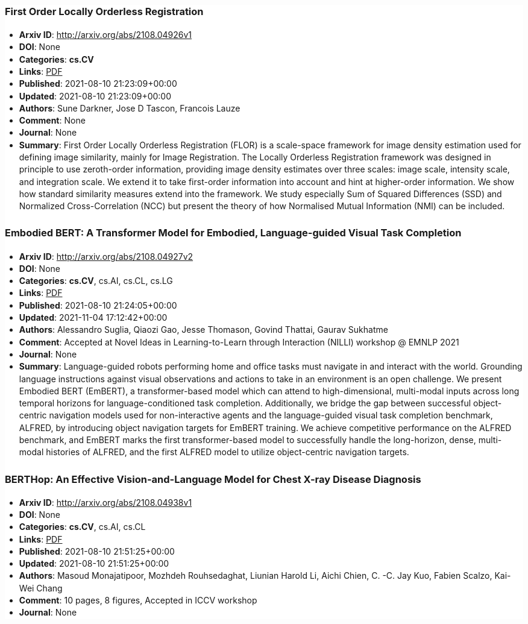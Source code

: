 

### First Order Locally Orderless Registration
- **Arxiv ID**: http://arxiv.org/abs/2108.04926v1
- **DOI**: None
- **Categories**: **cs.CV**
- **Links**: [PDF](http://arxiv.org/pdf/2108.04926v1)
- **Published**: 2021-08-10 21:23:09+00:00
- **Updated**: 2021-08-10 21:23:09+00:00
- **Authors**: Sune Darkner, Jose D Tascon, Francois Lauze
- **Comment**: None
- **Journal**: None
- **Summary**: First Order Locally Orderless Registration (FLOR) is a scale-space framework for image density estimation used for defining image similarity, mainly for Image Registration. The Locally Orderless Registration framework was designed in principle to use zeroth-order information, providing image density estimates over three scales: image scale, intensity scale, and integration scale. We extend it to take first-order information into account and hint at higher-order information. We show how standard similarity measures extend into the framework. We study especially Sum of Squared Differences (SSD) and Normalized Cross-Correlation (NCC) but present the theory of how Normalised Mutual Information (NMI) can be included.



### Embodied BERT: A Transformer Model for Embodied, Language-guided Visual Task Completion
- **Arxiv ID**: http://arxiv.org/abs/2108.04927v2
- **DOI**: None
- **Categories**: **cs.CV**, cs.AI, cs.CL, cs.LG
- **Links**: [PDF](http://arxiv.org/pdf/2108.04927v2)
- **Published**: 2021-08-10 21:24:05+00:00
- **Updated**: 2021-11-04 17:12:42+00:00
- **Authors**: Alessandro Suglia, Qiaozi Gao, Jesse Thomason, Govind Thattai, Gaurav Sukhatme
- **Comment**: Accepted at Novel Ideas in Learning-to-Learn through Interaction
  (NILLI) workshop @ EMNLP 2021
- **Journal**: None
- **Summary**: Language-guided robots performing home and office tasks must navigate in and interact with the world. Grounding language instructions against visual observations and actions to take in an environment is an open challenge. We present Embodied BERT (EmBERT), a transformer-based model which can attend to high-dimensional, multi-modal inputs across long temporal horizons for language-conditioned task completion. Additionally, we bridge the gap between successful object-centric navigation models used for non-interactive agents and the language-guided visual task completion benchmark, ALFRED, by introducing object navigation targets for EmBERT training. We achieve competitive performance on the ALFRED benchmark, and EmBERT marks the first transformer-based model to successfully handle the long-horizon, dense, multi-modal histories of ALFRED, and the first ALFRED model to utilize object-centric navigation targets.



### BERTHop: An Effective Vision-and-Language Model for Chest X-ray Disease Diagnosis
- **Arxiv ID**: http://arxiv.org/abs/2108.04938v1
- **DOI**: None
- **Categories**: **cs.CV**, cs.AI, cs.CL
- **Links**: [PDF](http://arxiv.org/pdf/2108.04938v1)
- **Published**: 2021-08-10 21:51:25+00:00
- **Updated**: 2021-08-10 21:51:25+00:00
- **Authors**: Masoud Monajatipoor, Mozhdeh Rouhsedaghat, Liunian Harold Li, Aichi Chien, C. -C. Jay Kuo, Fabien Scalzo, Kai-Wei Chang
- **Comment**: 10 pages, 8 figures, Accepted in ICCV workshop
- **Journal**: None